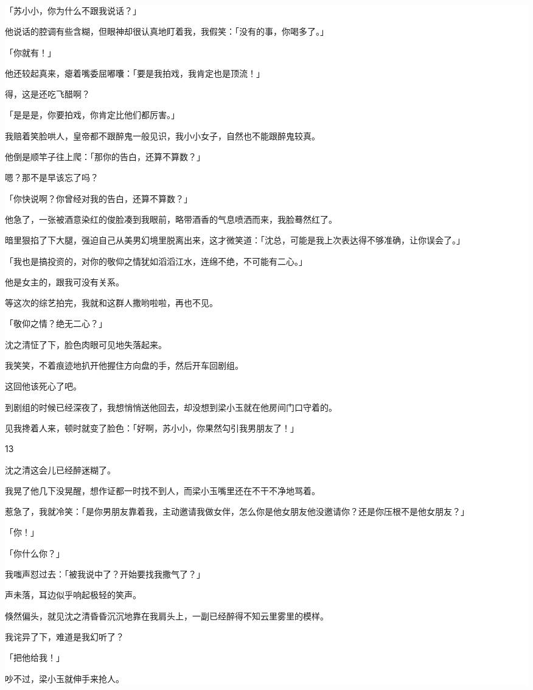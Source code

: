 「苏小小，你为什么不跟我说话？」

他说话的腔调有些含糊，但眼神却很认真地盯着我，我假笑：「没有的事，你喝多了。」

「你就有！」

他还较起真来，瘪着嘴委屈嘟囔：「要是我拍戏，我肯定也是顶流！」

得，这是还吃飞醋啊？

「是是是，你要拍戏，你肯定比他们都厉害。」

我赔着笑脸哄人，皇帝都不跟醉鬼一般见识，我小小女子，自然也不能跟醉鬼较真。

他倒是顺竿子往上爬：「那你的告白，还算不算数？」

嗯？那不是早该忘了吗？

「你快说啊？你曾经对我的告白，还算不算数？」

他急了，一张被酒意染红的俊脸凑到我眼前，略带酒香的气息喷洒而来，我脸蓦然红了。

暗里狠掐了下大腿，强迫自己从美男幻境里脱离出来，这才微笑道：「沈总，可能是我上次表达得不够准确，让你误会了。」

「我也是搞投资的，对你的敬仰之情犹如滔滔江水，连绵不绝，不可能有二心。」

他是女主的，跟我可没有关系。

等这次的综艺拍完，我就和这群人撒哟啦啦，再也不见。

「敬仰之情？绝无二心？」

沈之清怔了下，脸色肉眼可见地失落起来。

我笑笑，不着痕迹地扒开他握住方向盘的手，然后开车回剧组。

这回他该死心了吧。

到剧组的时候已经深夜了，我想悄悄送他回去，却没想到梁小玉就在他房间门口守着的。

见我搀着人来，顿时就变了脸色：「好啊，苏小小，你果然勾引我男朋友了！」

13

沈之清这会儿已经醉迷糊了。

我晃了他几下没晃醒，想作证都一时找不到人，而梁小玉嘴里还在不干不净地骂着。

惹急了，我就冷笑：「是你男朋友靠着我，主动邀请我做女伴，怎么你是他女朋友他没邀请你？还是你压根不是他女朋友？」

「你！」

「你什么你？」

我嗤声怼过去：「被我说中了？开始要找我撒气了？」

声未落，耳边似乎响起极轻的笑声。

倏然偏头，就见沈之清昏昏沉沉地靠在我肩头上，一副已经醉得不知云里雾里的模样。

我诧异了下，难道是我幻听了？

「把他给我！」

吵不过，梁小玉就伸手来抢人。
